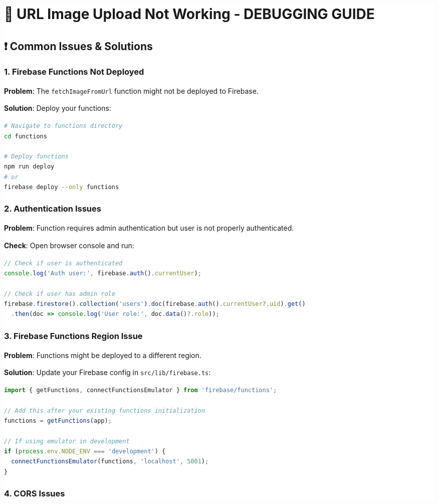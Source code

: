 # 🔧 URL Image Upload Not Working - DEBUGGING GUIDE

## ❗ Common Issues & Solutions

### 1. **Firebase Functions Not Deployed**

**Problem**: The `fetchImageFromUrl` function might not be deployed to Firebase.

**Solution**: Deploy your functions:
```bash
# Navigate to functions directory
cd functions

# Deploy functions
npm run deploy
# or 
firebase deploy --only functions
```

### 2. **Authentication Issues**

**Problem**: Function requires admin authentication but user is not properly authenticated.

**Check**: Open browser console and run:
```javascript
// Check if user is authenticated
console.log('Auth user:', firebase.auth().currentUser);

// Check if user has admin role
firebase.firestore().collection('users').doc(firebase.auth().currentUser?.uid).get()
  .then(doc => console.log('User role:', doc.data()?.role));
```

### 3. **Firebase Functions Region Issue**

**Problem**: Functions might be deployed to a different region.

**Solution**: Update your Firebase config in `src/lib/firebase.ts`:
```typescript
import { getFunctions, connectFunctionsEmulator } from 'firebase/functions';

// Add this after your existing functions initialization
functions = getFunctions(app);

// If using emulator in development
if (process.env.NODE_ENV === 'development') {
  connectFunctionsEmulator(functions, 'localhost', 5001);
}
```

### 4. **CORS Issues**
